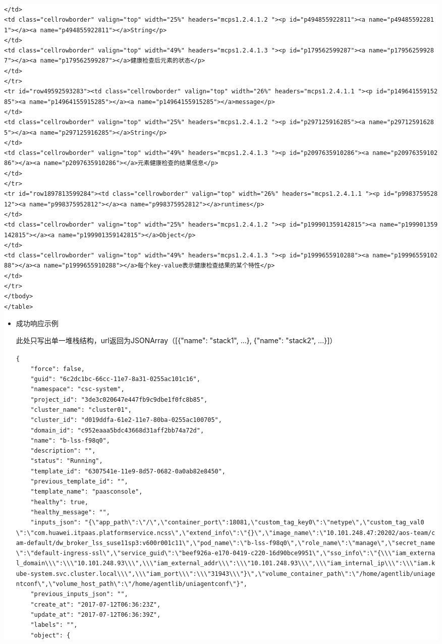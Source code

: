     </td>
    <td class="cellrowborder" valign="top" width="25%" headers="mcps1.2.4.1.2 "><p id="p494855922811"><a name="p494855922811"></a><a name="p494855922811"></a>String</p>
    </td>
    <td class="cellrowborder" valign="top" width="49%" headers="mcps1.2.4.1.3 "><p id="p179562599287"><a name="p179562599287"></a><a name="p179562599287"></a>健康检查后元素的状态</p>
    </td>
    </tr>
    <tr id="row49592593283"><td class="cellrowborder" valign="top" width="26%" headers="mcps1.2.4.1.1 "><p id="p14964155915285"><a name="p14964155915285"></a><a name="p14964155915285"></a>message</p>
    </td>
    <td class="cellrowborder" valign="top" width="25%" headers="mcps1.2.4.1.2 "><p id="p297125916285"><a name="p297125916285"></a><a name="p297125916285"></a>String</p>
    </td>
    <td class="cellrowborder" valign="top" width="49%" headers="mcps1.2.4.1.3 "><p id="p2097635910286"><a name="p2097635910286"></a><a name="p2097635910286"></a>元素健康检查的结果信息</p>
    </td>
    </tr>
    <tr id="row1897813599284"><td class="cellrowborder" valign="top" width="26%" headers="mcps1.2.4.1.1 "><p id="p998375952812"><a name="p998375952812"></a><a name="p998375952812"></a>runtimes</p>
    </td>
    <td class="cellrowborder" valign="top" width="25%" headers="mcps1.2.4.1.2 "><p id="p199901359142815"><a name="p199901359142815"></a><a name="p199901359142815"></a>Object</p>
    </td>
    <td class="cellrowborder" valign="top" width="49%" headers="mcps1.2.4.1.3 "><p id="p1999655910288"><a name="p1999655910288"></a><a name="p1999655910288"></a>每个key-value表示健康检查结果的某个特性</p>
    </td>
    </tr>
    </tbody>
    </table>

-   成功响应示例

    此处只写出单一堆栈结构，url返回为JSONArray（\[\{"name": "stack1", ...\}, \{"name": "stack2", ...\}\]）

    ```
    {
        "force": false,
        "guid": "6c2dc1bc-66cc-11e7-8a31-0255ac101c16",
        "namespace": "csc-system",
        "project_id": "3de3c020647e447fb9c9dbe1f0fc8b85",
        "cluster_name": "cluster01",
        "cluster_id": "d019ddfa-61e2-11e7-80ba-0255ac100705",
        "domain_id": "c952eaaa5bdc43668d31aff2bb74a72d",
        "name": "b-lss-f98q0",
        "description": "",
        "status": "Running",
        "template_id": "6307541e-11e9-8d57-0682-0a0ab82e8450",
        "previous_template_id": "",
        "template_name": "paasconsole",
        "healthy": true,
        "healthy_message": "",
        "inputs_json": "{\"app_path\":\"/\",\"container_port\":18081,\"custom_tag_key0\":\"netype\",\"custom_tag_val0\":\"com.huawei.itpaas.platformservice.ncss\",\"extend_info\":\"{}\",\"image_name\":\"10.101.248.47:20202/aos-team/cam-default/dw_broker_lss_suse11sp3:v600r001c11\",\"pod_name\":\"b-lss-f98q0\",\"role_name\":\"manage\",\"secret_name\":\"default-ingress-ssl\",\"service_guid\":\"beef926a-e170-0419-c220-16d90bce9951\",\"sso_info\":\"{\\\"iam_external_domain\\\":\\\"10.101.248.93\\\",\\\"iam_external_addr\\\":\\\"10.101.248.93\\\",\\\"iam_internal_ip\\\":\\\"iam.kube-system.svc.cluster.local\\\",\\\"iam_port\\\":\\\"31943\\\"}\",\"volume_container_path\":\"/home/agentlib/uniagentconf\",\"volume_host_path\":\"/home/agentlib/uniagentconf\"}",
        "previous_inputs_json": "",
        "create_at": "2017-07-12T06:36:23Z",
        "update_at": "2017-07-12T06:36:39Z",
        "labels": "",
        "object": {
